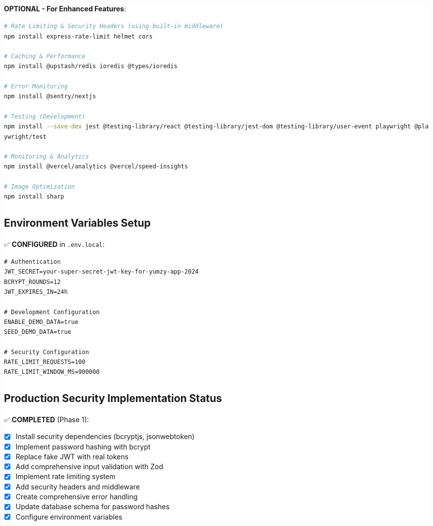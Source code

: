 **OPTIONAL - For Enhanced Features**:
```bash
# Rate Limiting & Security Headers (using built-in middleware)
npm install express-rate-limit helmet cors

# Caching & Performance
npm install @upstash/redis ioredis @types/ioredis

# Error Monitoring
npm install @sentry/nextjs

# Testing (Development)
npm install --save-dev jest @testing-library/react @testing-library/jest-dom @testing-library/user-event playwright @playwright/test

# Monitoring & Analytics
npm install @vercel/analytics @vercel/speed-insights

# Image Optimization
npm install sharp
```

## Environment Variables Setup

✅ **CONFIGURED** in `.env.local`:

```env
# Authentication
JWT_SECRET=your-super-secret-jwt-key-for-yumzy-app-2024
BCRYPT_ROUNDS=12
JWT_EXPIRES_IN=24h

# Development Configuration
ENABLE_DEMO_DATA=true
SEED_DEMO_DATA=true

# Security Configuration
RATE_LIMIT_REQUESTS=100
RATE_LIMIT_WINDOW_MS=900000
```

## Production Security Implementation Status

✅ **COMPLETED** (Phase 1):
- [x] Install security dependencies (bcryptjs, jsonwebtoken)
- [x] Implement password hashing with bcrypt
- [x] Replace fake JWT with real tokens
- [x] Add comprehensive input validation with Zod
- [x] Implement rate limiting system
- [x] Add security headers and middleware
- [x] Create comprehensive error handling
- [x] Update database schema for password hashes
- [x] Configure environment variables
